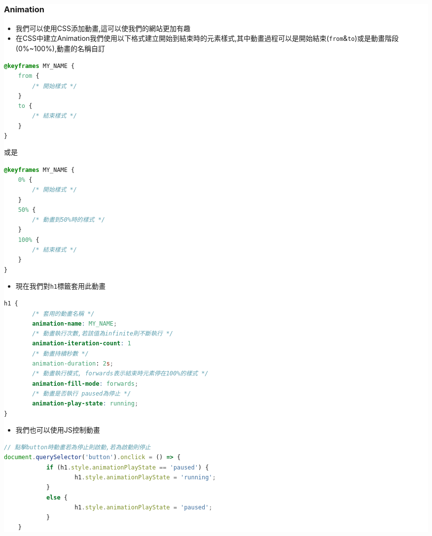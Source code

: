 ### Animation
* 我們可以使用CSS添加動畫,這可以使我們的網站更加有趣
* 在CSS中建立Animation我們使用以下格式建立開始到結束時的元素樣式,其中動畫過程可以是開始結束(`from`&`to`)或是動畫階段(0%~100%),動畫的名稱自訂
```css
@keyframes MY_NAME {
	from {
		/* 開始樣式 */
	}
	to {
		/* 結束樣式 */
	}
}
```
或是
```css
@keyframes MY_NAME {
	0% {
		/* 開始樣式 */
	}
	50% {
		/* 動畫到50%時的樣式 */
	}
	100% {
		/* 結束樣式 */
	}
}
```
* 現在我們對`h1`標籤套用此動畫
```css
h1 {
		/* 套用的動畫名稱 */
		animation-name: MY_NAME;
		/* 動畫執行次數,若該值為infinite則不斷執行 */
		animation-iteration-count: 1
		/* 動畫持續秒數 */
		animation-duration: 2s;
		/* 動畫執行模式, forwards表示結束時元素停在100%的樣式 */
		animation-fill-mode: forwards;
		/* 動畫是否執行 paused為停止 */
		animation-play-state: running;
}
```
* 我們也可以使用JS控制動畫

```js
// 點擊button時動畫若為停止則啟動,若為啟動則停止
document.querySelector('button').onclick = () => {
			if (h1.style.animationPlayState == 'paused') {
					h1.style.animationPlayState = 'running';
			}
			else {
					h1.style.animationPlayState = 'paused';
			}
	}
```
